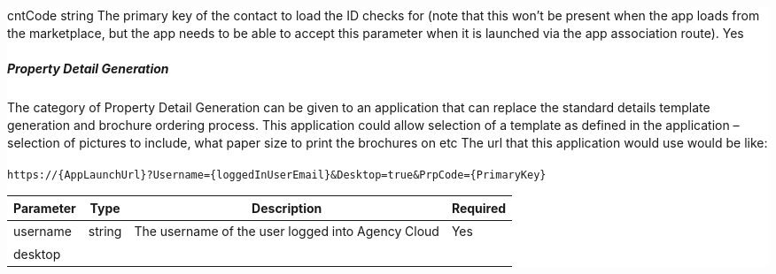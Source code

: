 <td class="">cntCode</td>

<td class="">string</td>

<td class="">The primary key of the contact to load the ID checks for (note that this won’t be present when the app loads from the marketplace, but the app needs to be able to accept this parameter when it is launched via the app association route).</td>

<td class="">Yes</td>

</tr>

</tbody>

</table>

</div>

##### Property Detail Generation

The category of Property Detail Generation can be given to an application that can replace the standard details template generation and brochure ordering process. This application could allow selection of a template as defined in the application – selection of pictures to include, what paper size to print the brochures on etc The url that this application would use would be like:

    https://{AppLaunchUrl}?Username={loggedInUserEmail}&Desktop=true&PrpCode={PrimaryKey}

<div class="table-responsive">

<table class="table is-striped is-fullwidth ">

<thead>

<tr class="">

<th colspan="1" class="">Parameter</th>

<th colspan="1" class="">Type</th>

<th colspan="1" class="">Description</th>

<th colspan="1" class="">Required</th>

</tr>

</thead>

<tbody>

<tr class="">

<td class="">username</td>

<td class="">string</td>

<td class="">The username of the user logged into Agency Cloud</td>

<td class="">Yes</td>

</tr>

<tr class="">

<td class="">desktop</td>
